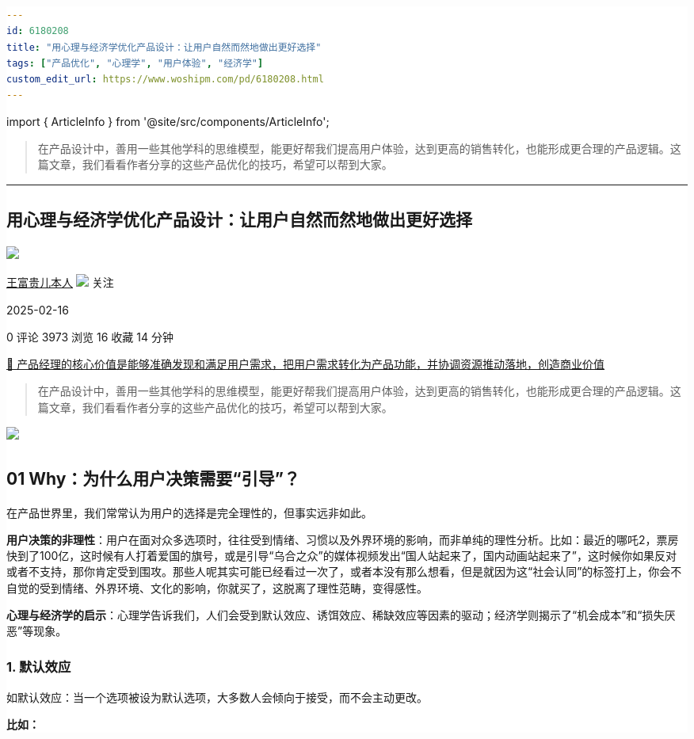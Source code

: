 ```yaml
---
id: 6180208
title: "用心理与经济学优化产品设计：让用户自然而然地做出更好选择"
tags: ["产品优化", "心理学", "用户体验", "经济学"]
custom_edit_url: https://www.woshipm.com/pd/6180208.html
---
```

import { ArticleInfo } from '@site/src/components/ArticleInfo';

<ArticleInfo
    author="王富贵儿本人"
    authorLink="https://www.woshipm.com/u/1534549"
    published="2025-02-16"
    views={3973}
    comments={0}
    collects={16}
/>

> 在产品设计中，善用一些其他学科的思维模型，能更好帮我们提高用户体验，达到更高的销售转化，也能形成更合理的产品逻辑。这篇文章，我们看看作者分享的这些产品优化的技巧，希望可以帮到大家。

---

## 用心理与经济学优化产品设计：让用户自然而然地做出更好选择

[![](https://static.woshipm.com/view/woshipm_api_def_20240906200919_2712.png?imageView2/1/w/72/h/72/q/100)](https://www.woshipm.com/u/1534549)

[王富贵儿本人](https://www.woshipm.com/u/1534549) ![](https://static.woshipm.com/tag/1101_1@2x.png) 关注

2025-02-16

0 评论 3973 浏览 16 收藏 14 分钟

[🔗 产品经理的核心价值是能够准确发现和满足用户需求，把用户需求转化为产品功能，并协调资源推动落地，创造商业价值](https://ke.qidianla.com/courses/90pm)

> 在产品设计中，善用一些其他学科的思维模型，能更好帮我们提高用户体验，达到更高的销售转化，也能形成更合理的产品逻辑。这篇文章，我们看看作者分享的这些产品优化的技巧，希望可以帮到大家。

![](https://image.woshipm.com/2023/04/14/7b018376-da8d-11ed-8c17-00163e0b5ff3.jpg)

## 01 Why：为什么用户决策需要“引导”？

在产品世界里，我们常常认为用户的选择是完全理性的，但事实远非如此。

**用户决策的非理性**：用户在面对众多选项时，往往受到情绪、习惯以及外界环境的影响，而非单纯的理性分析。比如：最近的哪吒2，票房快到了100亿，这时候有人打着爱国的旗号，或是引导“乌合之众”的媒体视频发出“国人站起来了，国内动画站起来了”，这时候你如果反对或者不支持，那你肯定受到围攻。那些人呢其实可能已经看过一次了，或者本没有那么想看，但是就因为这“社会认同”的标签打上，你会不自觉的受到情绪、外界环境、文化的影响，你就买了，这脱离了理性范畴，变得感性。

**心理与经济学的启示**：心理学告诉我们，人们会受到默认效应、诱饵效应、稀缺效应等因素的驱动；经济学则揭示了“机会成本”和“损失厌恶”等现象。

### 1\. 默认效应

如默认效应：当一个选项被设为默认选项，大多数人会倾向于接受，而不会主动更改。

**比如：**
